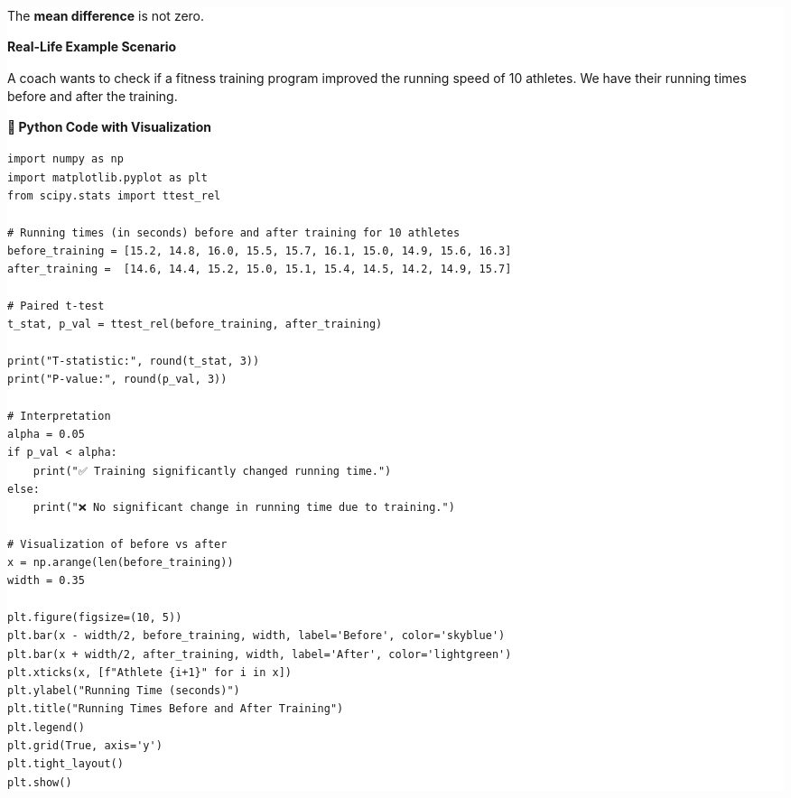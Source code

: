 The **mean difference** is not zero.

**Real-Life Example Scenario**

A coach wants to check if a fitness training program improved the running speed of 10 athletes.
We have their running times before and after the training.

**🐍 Python Code with Visualization**

```
import numpy as np
import matplotlib.pyplot as plt
from scipy.stats import ttest_rel

# Running times (in seconds) before and after training for 10 athletes
before_training = [15.2, 14.8, 16.0, 15.5, 15.7, 16.1, 15.0, 14.9, 15.6, 16.3]
after_training =  [14.6, 14.4, 15.2, 15.0, 15.1, 15.4, 14.5, 14.2, 14.9, 15.7]

# Paired t-test
t_stat, p_val = ttest_rel(before_training, after_training)

print("T-statistic:", round(t_stat, 3))
print("P-value:", round(p_val, 3))

# Interpretation
alpha = 0.05
if p_val < alpha:
    print("✅ Training significantly changed running time.")
else:
    print("❌ No significant change in running time due to training.")

# Visualization of before vs after
x = np.arange(len(before_training))
width = 0.35

plt.figure(figsize=(10, 5))
plt.bar(x - width/2, before_training, width, label='Before', color='skyblue')
plt.bar(x + width/2, after_training, width, label='After', color='lightgreen')
plt.xticks(x, [f"Athlete {i+1}" for i in x])
plt.ylabel("Running Time (seconds)")
plt.title("Running Times Before and After Training")
plt.legend()
plt.grid(True, axis='y')
plt.tight_layout()
plt.show()
```

